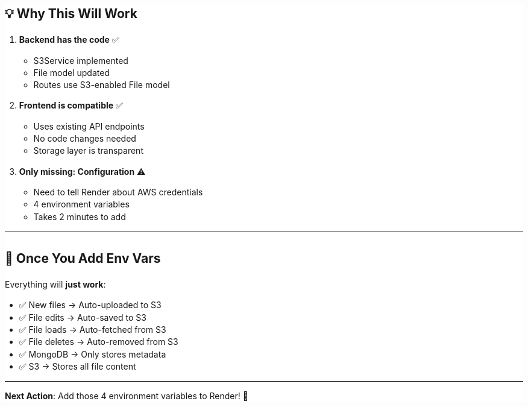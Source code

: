
## 💡 **Why This Will Work**

1. **Backend has the code** ✅
   - S3Service implemented
   - File model updated  
   - Routes use S3-enabled File model

2. **Frontend is compatible** ✅
   - Uses existing API endpoints
   - No code changes needed
   - Storage layer is transparent

3. **Only missing: Configuration** ⚠️
   - Need to tell Render about AWS credentials
   - 4 environment variables
   - Takes 2 minutes to add

---

## 🎉 **Once You Add Env Vars**

Everything will **just work**:
- ✅ New files → Auto-uploaded to S3
- ✅ File edits → Auto-saved to S3  
- ✅ File loads → Auto-fetched from S3
- ✅ File deletes → Auto-removed from S3
- ✅ MongoDB → Only stores metadata
- ✅ S3 → Stores all file content

---

**Next Action**: Add those 4 environment variables to Render! 🚀
